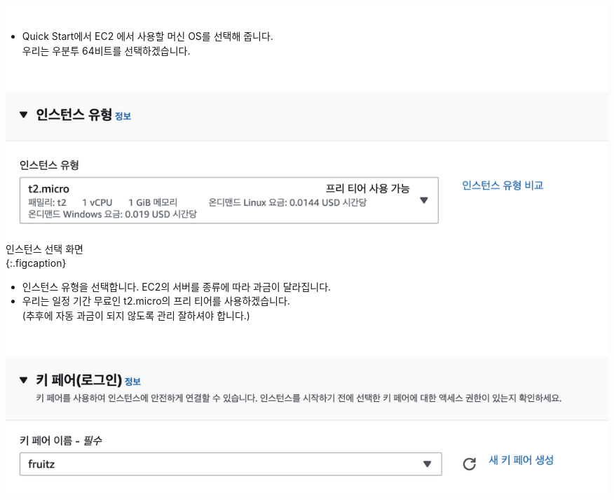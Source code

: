 <br>  

* Quick Start에서 EC2 에서 사용할 머신 OS를 선택해 줍니다.  
우리는 우분투 64비트를 선택하겠습니다.  

<br>  

![](../../../assets/img/tips/2022-06-18-aws-ec2/ec3.png)  
인스턴스 선택 화면  
{:.figcaption}  

* 인스턴스 유형을 선택합니다. EC2의 서버를 종류에 따라 과금이 달라집니다.  
* 우리는 일정 기간 무료인 t2.micro의 프리 티어를 사용하겠습니다.  
(추후에 자동 과금이 되지 않도록 관리 잘하셔야 합니다.)  

<br>  

![](../../../assets/img/tips/2022-06-18-aws-ec2/ec3_1.png)  